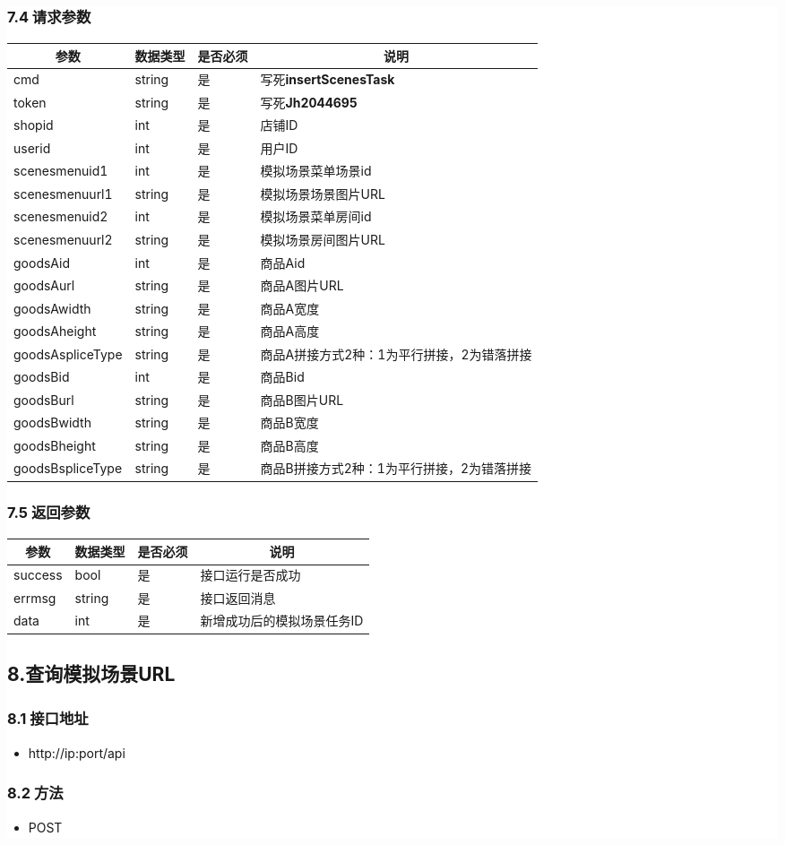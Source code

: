 ### 7.4 请求参数
| 参数 | 数据类型 | 是否必须 | 说明 |
| --- | ---------| ---------| ---- |
| cmd | string | 是 | 写死**insertScenesTask** |
| token | string | 是 | 写死**Jh2044695** |
| shopid | int | 是 | 店铺ID |
| userid | int | 是 | 用户ID |
| scenesmenuid1 | int | 是 | 模拟场景菜单场景id |
| scenesmenuurl1 | string | 是 | 模拟场景场景图片URL |
| scenesmenuid2 | int | 是 | 模拟场景菜单房间id |
| scenesmenuurl2 | string | 是 | 模拟场景房间图片URL |
| goodsAid | int | 是 | 商品Aid |
| goodsAurl | string | 是 | 商品A图片URL |
| goodsAwidth | string | 是 | 商品A宽度 |
| goodsAheight | string | 是 | 商品A高度 |
| goodsAspliceType | string | 是 | 商品A拼接方式2种：1为平行拼接，2为错落拼接 |
| goodsBid | int | 是 | 商品Bid |
| goodsBurl | string | 是 | 商品B图片URL |
| goodsBwidth | string | 是 | 商品B宽度 |
| goodsBheight | string | 是 | 商品B高度 |
| goodsBspliceType | string | 是 | 商品B拼接方式2种：1为平行拼接，2为错落拼接 |

### 7.5 返回参数
| 参数 | 数据类型 | 是否必须 | 说明 |
| --- | -------- | ---------| ---- |
| success | bool | 是 | 接口运行是否成功 |
| errmsg | string | 是 | 接口返回消息 |
| data | int| 是 | 新增成功后的模拟场景任务ID |

## 8.查询模拟场景URL

### 8.1 接口地址
* http://ip:port/api

### 8.2 方法
* POST
